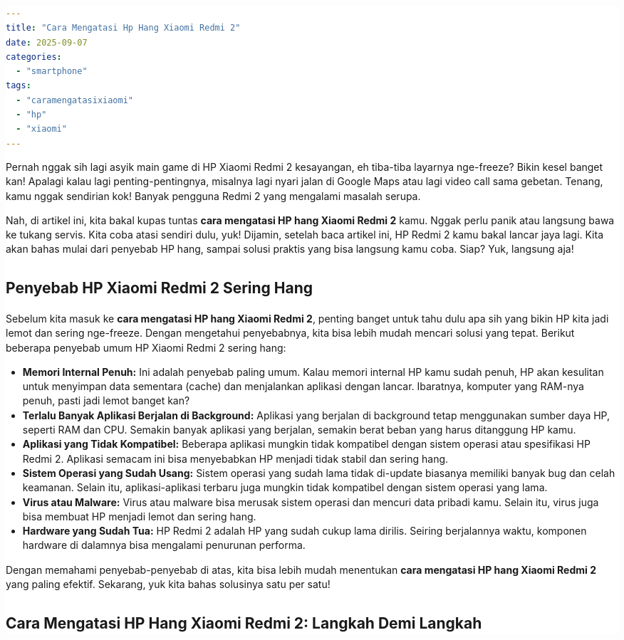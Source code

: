 ```yaml
---
title: "Cara Mengatasi Hp Hang Xiaomi Redmi 2"
date: 2025-09-07
categories: 
  - "smartphone"
tags: 
  - "caramengatasixiaomi"
  - "hp"
  - "xiaomi"
---
```


Pernah nggak sih lagi asyik main game di HP Xiaomi Redmi 2 kesayangan, eh tiba-tiba layarnya nge-freeze? Bikin kesel banget kan! Apalagi kalau lagi penting-pentingnya, misalnya lagi nyari jalan di Google Maps atau lagi video call sama gebetan. Tenang, kamu nggak sendirian kok! Banyak pengguna Redmi 2 yang mengalami masalah serupa.

Nah, di artikel ini, kita bakal kupas tuntas **cara mengatasi HP hang Xiaomi Redmi 2** kamu. Nggak perlu panik atau langsung bawa ke tukang servis. Kita coba atasi sendiri dulu, yuk! Dijamin, setelah baca artikel ini, HP Redmi 2 kamu bakal lancar jaya lagi. Kita akan bahas mulai dari penyebab HP hang, sampai solusi praktis yang bisa langsung kamu coba. Siap? Yuk, langsung aja!

## Penyebab HP Xiaomi Redmi 2 Sering Hang

Sebelum kita masuk ke **cara mengatasi HP hang Xiaomi Redmi 2**, penting banget untuk tahu dulu apa sih yang bikin HP kita jadi lemot dan sering nge-freeze. Dengan mengetahui penyebabnya, kita bisa lebih mudah mencari solusi yang tepat. Berikut beberapa penyebab umum HP Xiaomi Redmi 2 sering hang:

- **Memori Internal Penuh:** Ini adalah penyebab paling umum. Kalau memori internal HP kamu sudah penuh, HP akan kesulitan untuk menyimpan data sementara (cache) dan menjalankan aplikasi dengan lancar. Ibaratnya, komputer yang RAM-nya penuh, pasti jadi lemot banget kan?
- **Terlalu Banyak Aplikasi Berjalan di Background:** Aplikasi yang berjalan di background tetap menggunakan sumber daya HP, seperti RAM dan CPU. Semakin banyak aplikasi yang berjalan, semakin berat beban yang harus ditanggung HP kamu.
- **Aplikasi yang Tidak Kompatibel:** Beberapa aplikasi mungkin tidak kompatibel dengan sistem operasi atau spesifikasi HP Redmi 2. Aplikasi semacam ini bisa menyebabkan HP menjadi tidak stabil dan sering hang.
- **Sistem Operasi yang Sudah Usang:** Sistem operasi yang sudah lama tidak di-update biasanya memiliki banyak bug dan celah keamanan. Selain itu, aplikasi-aplikasi terbaru juga mungkin tidak kompatibel dengan sistem operasi yang lama.
- **Virus atau Malware:** Virus atau malware bisa merusak sistem operasi dan mencuri data pribadi kamu. Selain itu, virus juga bisa membuat HP menjadi lemot dan sering hang.
- **Hardware yang Sudah Tua:** HP Redmi 2 adalah HP yang sudah cukup lama dirilis. Seiring berjalannya waktu, komponen hardware di dalamnya bisa mengalami penurunan performa.

Dengan memahami penyebab-penyebab di atas, kita bisa lebih mudah menentukan **cara mengatasi HP hang Xiaomi Redmi 2** yang paling efektif. Sekarang, yuk kita bahas solusinya satu per satu!

## Cara Mengatasi HP Hang Xiaomi Redmi 2: Langkah Demi Langkah
